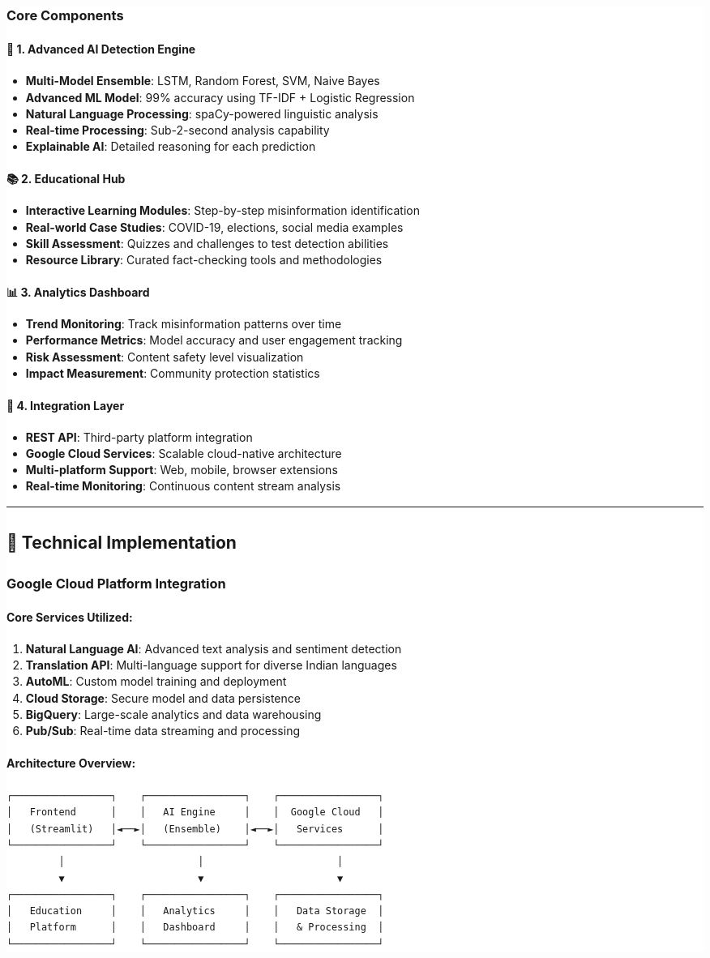 ### **Core Components**

#### 🧠 **1. Advanced AI Detection Engine**
- **Multi-Model Ensemble**: LSTM, Random Forest, SVM, Naive Bayes
- **Advanced ML Model**: 99% accuracy using TF-IDF + Logistic Regression
- **Natural Language Processing**: spaCy-powered linguistic analysis
- **Real-time Processing**: Sub-2-second analysis capability
- **Explainable AI**: Detailed reasoning for each prediction

#### 📚 **2. Educational Hub**
- **Interactive Learning Modules**: Step-by-step misinformation identification
- **Real-world Case Studies**: COVID-19, elections, social media examples
- **Skill Assessment**: Quizzes and challenges to test detection abilities
- **Resource Library**: Curated fact-checking tools and methodologies

#### 📊 **3. Analytics Dashboard**
- **Trend Monitoring**: Track misinformation patterns over time
- **Performance Metrics**: Model accuracy and user engagement tracking
- **Risk Assessment**: Content safety level visualization
- **Impact Measurement**: Community protection statistics

#### 🔌 **4. Integration Layer**
- **REST API**: Third-party platform integration
- **Google Cloud Services**: Scalable cloud-native architecture
- **Multi-platform Support**: Web, mobile, browser extensions
- **Real-time Monitoring**: Continuous content stream analysis

---

## 🚀 **Technical Implementation**

### **Google Cloud Platform Integration**

#### **Core Services Utilized:**
1. **Natural Language AI**: Advanced text analysis and sentiment detection
2. **Translation API**: Multi-language support for diverse Indian languages
3. **AutoML**: Custom model training and deployment
4. **Cloud Storage**: Secure model and data persistence
5. **BigQuery**: Large-scale analytics and data warehousing
6. **Pub/Sub**: Real-time data streaming and processing

#### **Architecture Overview:**
```
┌─────────────────┐    ┌─────────────────┐    ┌─────────────────┐
│   Frontend      │    │   AI Engine     │    │  Google Cloud   │
│   (Streamlit)   │◄──►│   (Ensemble)    │◄──►│   Services      │
└─────────────────┘    └─────────────────┘    └─────────────────┘
         │                       │                       │
         ▼                       ▼                       ▼
┌─────────────────┐    ┌─────────────────┐    ┌─────────────────┐
│   Education     │    │   Analytics     │    │   Data Storage  │
│   Platform      │    │   Dashboard     │    │   & Processing  │
└─────────────────┘    └─────────────────┘    └─────────────────┘
```
